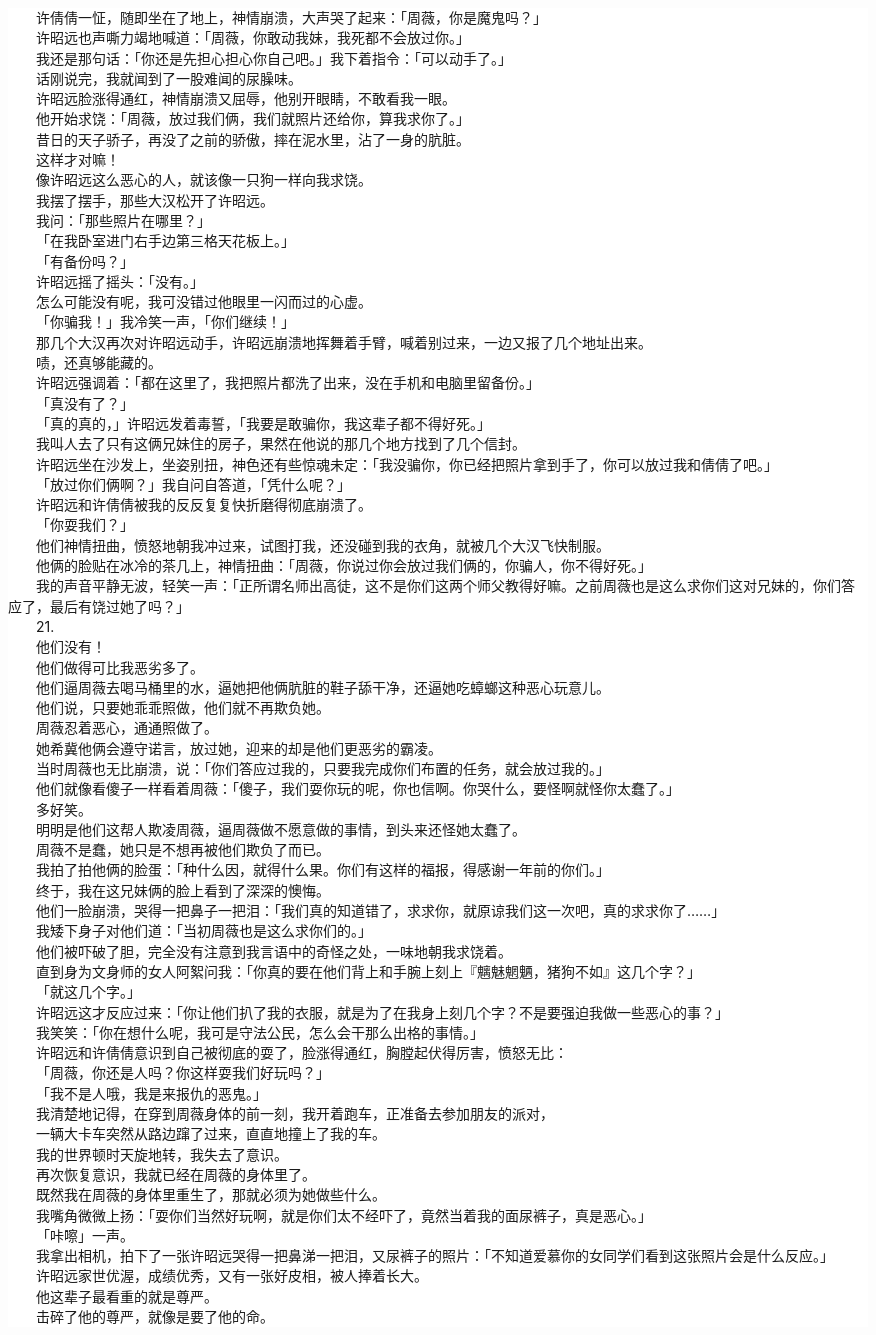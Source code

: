&emsp;&emsp;许倩倩一怔，随即坐在了地上，神情崩溃，大声哭了起来：「周薇，你是魔鬼吗？」  
&emsp;&emsp;许昭远也声嘶力竭地喊道：「周薇，你敢动我妹，我死都不会放过你。」  
&emsp;&emsp;我还是那句话：「你还是先担心担心你自己吧。」我下着指令：「可以动手了。」  
&emsp;&emsp;话刚说完，我就闻到了一股难闻的尿臊味。  
&emsp;&emsp;许昭远脸涨得通红，神情崩溃又屈辱，他别开眼睛，不敢看我一眼。  
&emsp;&emsp;他开始求饶：「周薇，放过我们俩，我们就照片还给你，算我求你了。」  
&emsp;&emsp;昔日的天子骄子，再没了之前的骄傲，摔在泥水里，沾了一身的肮脏。  
&emsp;&emsp;这样才对嘛！  
&emsp;&emsp;像许昭远这么恶心的人，就该像一只狗一样向我求饶。  
&emsp;&emsp;我摆了摆手，那些大汉松开了许昭远。  
&emsp;&emsp;我问：「那些照片在哪里？」  
&emsp;&emsp;「在我卧室进门右手边第三格天花板上。」  
&emsp;&emsp;「有备份吗？」  
&emsp;&emsp;许昭远摇了摇头：「没有。」  
&emsp;&emsp;怎么可能没有呢，我可没错过他眼里一闪而过的心虚。  
&emsp;&emsp;「你骗我！」我冷笑一声，「你们继续！」  
&emsp;&emsp;那几个大汉再次对许昭远动手，许昭远崩溃地挥舞着手臂，喊着别过来，一边又报了几个地址出来。  
&emsp;&emsp;啧，还真够能藏的。  
&emsp;&emsp;许昭远强调着：「都在这里了，我把照片都洗了出来，没在手机和电脑里留备份。」  
&emsp;&emsp;「真没有了？」  
&emsp;&emsp;「真的真的，」许昭远发着毒誓，「我要是敢骗你，我这辈子都不得好死。」  
&emsp;&emsp;我叫人去了只有这俩兄妹住的房子，果然在他说的那几个地方找到了几个信封。  
&emsp;&emsp;许昭远坐在沙发上，坐姿别扭，神色还有些惊魂未定：「我没骗你，你已经把照片拿到手了，你可以放过我和倩倩了吧。」  
&emsp;&emsp;「放过你们俩啊？」我自问自答道，「凭什么呢？」  
&emsp;&emsp;许昭远和许倩倩被我的反反复复快折磨得彻底崩溃了。  
&emsp;&emsp;「你耍我们？」  
&emsp;&emsp;他们神情扭曲，愤怒地朝我冲过来，试图打我，还没碰到我的衣角，就被几个大汉飞快制服。  
&emsp;&emsp;他俩的脸贴在冰冷的茶几上，神情扭曲：「周薇，你说过你会放过我们俩的，你骗人，你不得好死。」  
&emsp;&emsp;我的声音平静无波，轻笑一声：「正所谓名师出高徒，这不是你们这两个师父教得好嘛。之前周薇也是这么求你们这对兄妹的，你们答应了，最后有饶过她了吗？」  
&emsp;&emsp;21.  
&emsp;&emsp;他们没有！  
&emsp;&emsp;他们做得可比我恶劣多了。  
&emsp;&emsp;他们逼周薇去喝马桶里的水，逼她把他俩肮脏的鞋子舔干净，还逼她吃蟑螂这种恶心玩意儿。  
&emsp;&emsp;他们说，只要她乖乖照做，他们就不再欺负她。  
&emsp;&emsp;周薇忍着恶心，通通照做了。  
&emsp;&emsp;她希冀他俩会遵守诺言，放过她，迎来的却是他们更恶劣的霸凌。  
&emsp;&emsp;当时周薇也无比崩溃，说：「你们答应过我的，只要我完成你们布置的任务，就会放过我的。」  
&emsp;&emsp;他们就像看傻子一样看着周薇：「傻子，我们耍你玩的呢，你也信啊。你哭什么，要怪啊就怪你太蠢了。」  
&emsp;&emsp;多好笑。  
&emsp;&emsp;明明是他们这帮人欺凌周薇，逼周薇做不愿意做的事情，到头来还怪她太蠢了。  
&emsp;&emsp;周薇不是蠢，她只是不想再被他们欺负了而已。  
&emsp;&emsp;我拍了拍他俩的脸蛋：「种什么因，就得什么果。你们有这样的福报，得感谢一年前的你们。」  
&emsp;&emsp;终于，我在这兄妹俩的脸上看到了深深的懊悔。  
&emsp;&emsp;他们一脸崩溃，哭得一把鼻子一把泪：「我们真的知道错了，求求你，就原谅我们这一次吧，真的求求你了……」  
&emsp;&emsp;我矮下身子对他们道：「当初周薇也是这么求你们的。」  
&emsp;&emsp;他们被吓破了胆，完全没有注意到我言语中的奇怪之处，一味地朝我求饶着。  
&emsp;&emsp;直到身为文身师的女人阿絮问我：「你真的要在他们背上和手腕上刻上『魑魅魍魉，猪狗不如』这几个字？」  
&emsp;&emsp;「就这几个字。」  
&emsp;&emsp;许昭远这才反应过来：「你让他们扒了我的衣服，就是为了在我身上刻几个字？不是要强迫我做一些恶心的事？」  
&emsp;&emsp;我笑笑：「你在想什么呢，我可是守法公民，怎么会干那么出格的事情。」  
&emsp;&emsp;许昭远和许倩倩意识到自己被彻底的耍了，脸涨得通红，胸膛起伏得厉害，愤怒无比：  
&emsp;&emsp;「周薇，你还是人吗？你这样耍我们好玩吗？」  
&emsp;&emsp;「我不是人哦，我是来报仇的恶鬼。」  
&emsp;&emsp;我清楚地记得，在穿到周薇身体的前一刻，我开着跑车，正准备去参加朋友的派对，  
&emsp;&emsp;一辆大卡车突然从路边蹿了过来，直直地撞上了我的车。  
&emsp;&emsp;我的世界顿时天旋地转，我失去了意识。  
&emsp;&emsp;再次恢复意识，我就已经在周薇的身体里了。  
&emsp;&emsp;既然我在周薇的身体里重生了，那就必须为她做些什么。  
&emsp;&emsp;我嘴角微微上扬：「耍你们当然好玩啊，就是你们太不经吓了，竟然当着我的面尿裤子，真是恶心。」  
&emsp;&emsp;「咔嚓」一声。  
&emsp;&emsp;我拿出相机，拍下了一张许昭远哭得一把鼻涕一把泪，又尿裤子的照片：「不知道爱慕你的女同学们看到这张照片会是什么反应。」  
&emsp;&emsp;许昭远家世优渥，成绩优秀，又有一张好皮相，被人捧着长大。  
&emsp;&emsp;他这辈子最看重的就是尊严。  
&emsp;&emsp;击碎了他的尊严，就像是要了他的命。  